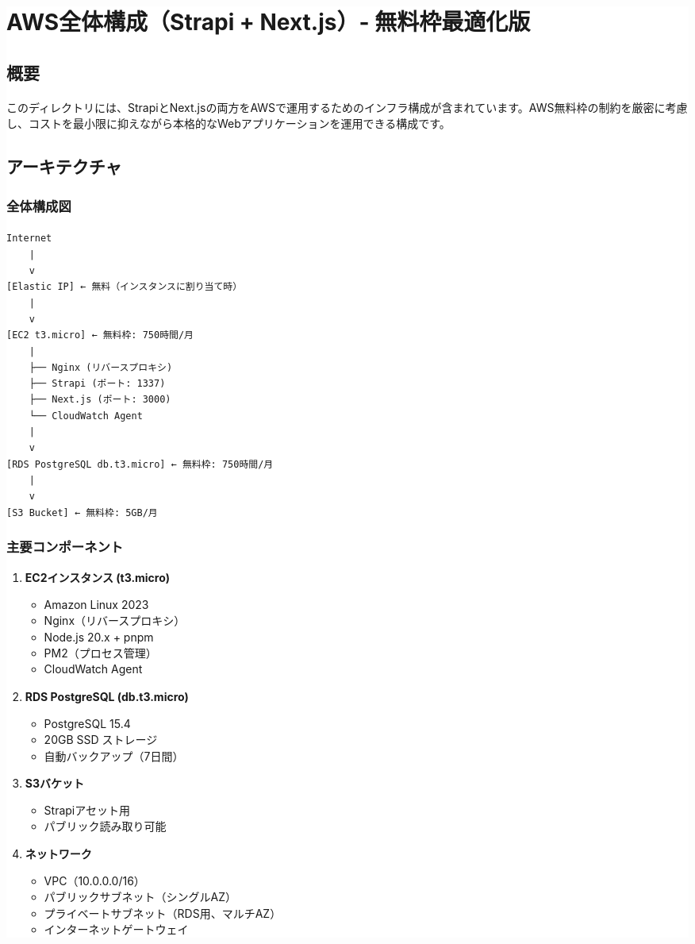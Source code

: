 # AWS全体構成（Strapi + Next.js）- 無料枠最適化版

## 概要

このディレクトリには、StrapiとNext.jsの両方をAWSで運用するためのインフラ構成が含まれています。AWS無料枠の制約を厳密に考慮し、コストを最小限に抑えながら本格的なWebアプリケーションを運用できる構成です。

## アーキテクチャ

### 全体構成図

```
Internet
    |
    v
[Elastic IP] ← 無料（インスタンスに割り当て時）
    |
    v
[EC2 t3.micro] ← 無料枠: 750時間/月
    |
    ├── Nginx (リバースプロキシ)
    ├── Strapi (ポート: 1337)
    ├── Next.js (ポート: 3000)
    └── CloudWatch Agent
    |
    v
[RDS PostgreSQL db.t3.micro] ← 無料枠: 750時間/月
    |
    v
[S3 Bucket] ← 無料枠: 5GB/月
```

### 主要コンポーネント

1. **EC2インスタンス (t3.micro)**
   - Amazon Linux 2023
   - Nginx（リバースプロキシ）
   - Node.js 20.x + pnpm
   - PM2（プロセス管理）
   - CloudWatch Agent

2. **RDS PostgreSQL (db.t3.micro)**
   - PostgreSQL 15.4
   - 20GB SSD ストレージ
   - 自動バックアップ（7日間）

3. **S3バケット**
   - Strapiアセット用
   - パブリック読み取り可能

4. **ネットワーク**
   - VPC（10.0.0.0/16）
   - パブリックサブネット（シングルAZ）
   - プライベートサブネット（RDS用、マルチAZ）
   - インターネットゲートウェイ
